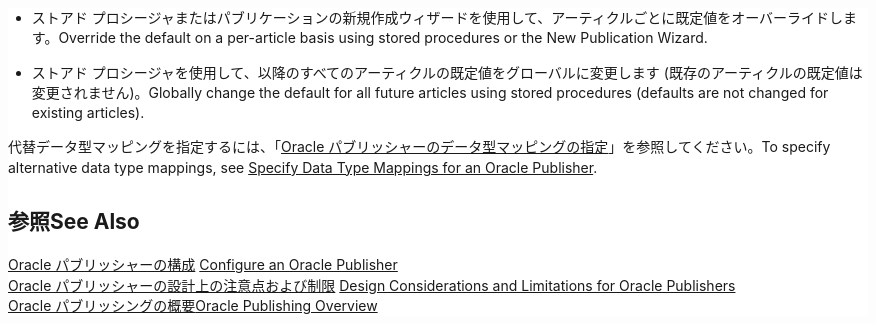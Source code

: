 -   <span data-ttu-id="e1937-234">ストアド プロシージャまたはパブリケーションの新規作成ウィザードを使用して、アーティクルごとに既定値をオーバーライドします。</span><span class="sxs-lookup"><span data-stu-id="e1937-234">Override the default on a per-article basis using stored procedures or the New Publication Wizard.</span></span>  
  
-   <span data-ttu-id="e1937-235">ストアド プロシージャを使用して、以降のすべてのアーティクルの既定値をグローバルに変更します (既存のアーティクルの既定値は変更されません)。</span><span class="sxs-lookup"><span data-stu-id="e1937-235">Globally change the default for all future articles using stored procedures (defaults are not changed for existing articles).</span></span>  
  
 <span data-ttu-id="e1937-236">代替データ型マッピングを指定するには、「[Oracle パブリッシャーのデータ型マッピングの指定](../publish/specify-data-type-mappings-for-an-oracle-publisher.md)」を参照してください。</span><span class="sxs-lookup"><span data-stu-id="e1937-236">To specify alternative data type mappings, see [Specify Data Type Mappings for an Oracle Publisher](../publish/specify-data-type-mappings-for-an-oracle-publisher.md).</span></span>  
  
## <a name="see-also"></a><span data-ttu-id="e1937-237">参照</span><span class="sxs-lookup"><span data-stu-id="e1937-237">See Also</span></span>  
 <span data-ttu-id="e1937-238">[Oracle パブリッシャーの構成](configure-an-oracle-publisher.md) </span><span class="sxs-lookup"><span data-stu-id="e1937-238">[Configure an Oracle Publisher](configure-an-oracle-publisher.md) </span></span>  
 <span data-ttu-id="e1937-239">[Oracle パブリッシャーの設計上の注意点および制限](design-considerations-and-limitations-for-oracle-publishers.md) </span><span class="sxs-lookup"><span data-stu-id="e1937-239">[Design Considerations and Limitations for Oracle Publishers](design-considerations-and-limitations-for-oracle-publishers.md) </span></span>  
 [<span data-ttu-id="e1937-240">Oracle パブリッシングの概要</span><span class="sxs-lookup"><span data-stu-id="e1937-240">Oracle Publishing Overview</span></span>](oracle-publishing-overview.md)  
  
  
